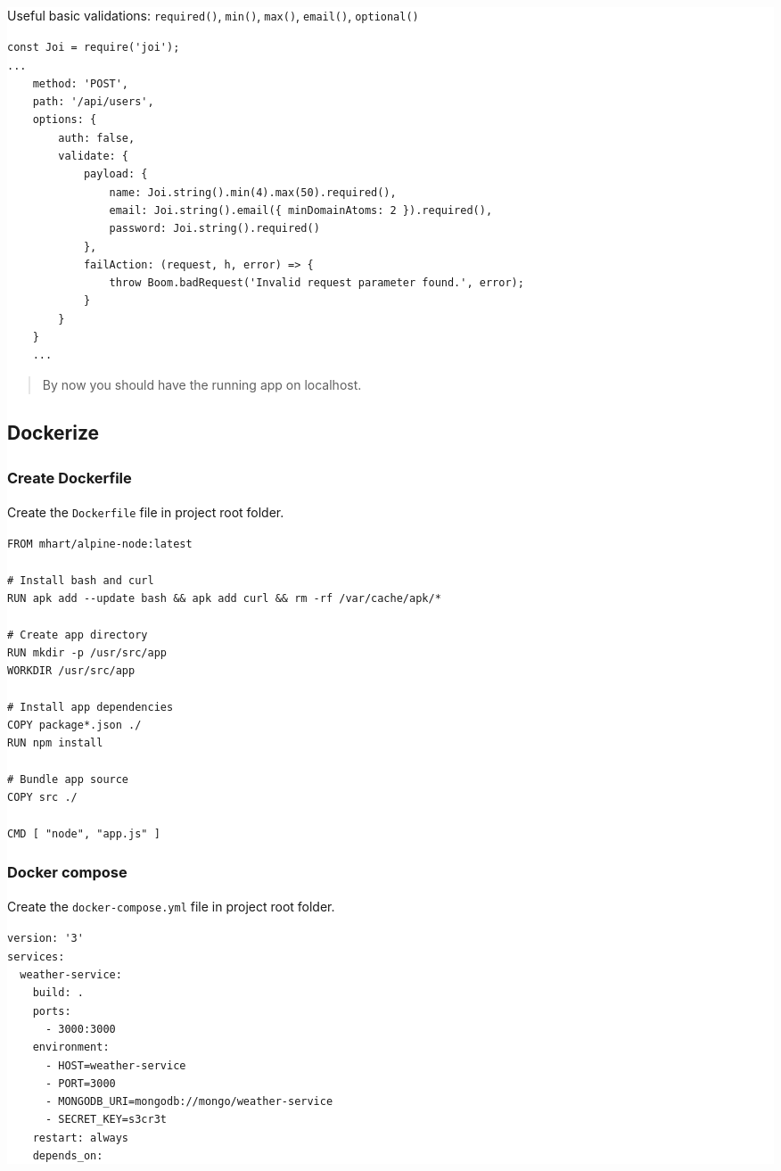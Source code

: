 Useful basic validations: `required()`, `min()`, `max()`, `email()`, `optional()`

```
const Joi = require('joi');
...
    method: 'POST',
    path: '/api/users',
    options: {
        auth: false,
        validate: {
            payload: {
                name: Joi.string().min(4).max(50).required(),
                email: Joi.string().email({ minDomainAtoms: 2 }).required(),
                password: Joi.string().required()
            },
            failAction: (request, h, error) => {
                throw Boom.badRequest('Invalid request parameter found.', error);
            }
        }
    }
    ...
```

> By now you should have the running app on localhost.

## Dockerize
### Create Dockerfile
Create the `Dockerfile` file in project root folder.
```
FROM mhart/alpine-node:latest

# Install bash and curl
RUN apk add --update bash && apk add curl && rm -rf /var/cache/apk/*

# Create app directory
RUN mkdir -p /usr/src/app
WORKDIR /usr/src/app

# Install app dependencies
COPY package*.json ./
RUN npm install

# Bundle app source
COPY src ./

CMD [ "node", "app.js" ]
```

### Docker compose
Create the `docker-compose.yml` file in project root folder.
```
version: '3'
services:
  weather-service:
    build: .
    ports:
      - 3000:3000
    environment:
      - HOST=weather-service
      - PORT=3000
      - MONGODB_URI=mongodb://mongo/weather-service
      - SECRET_KEY=s3cr3t
    restart: always 
    depends_on: 
```